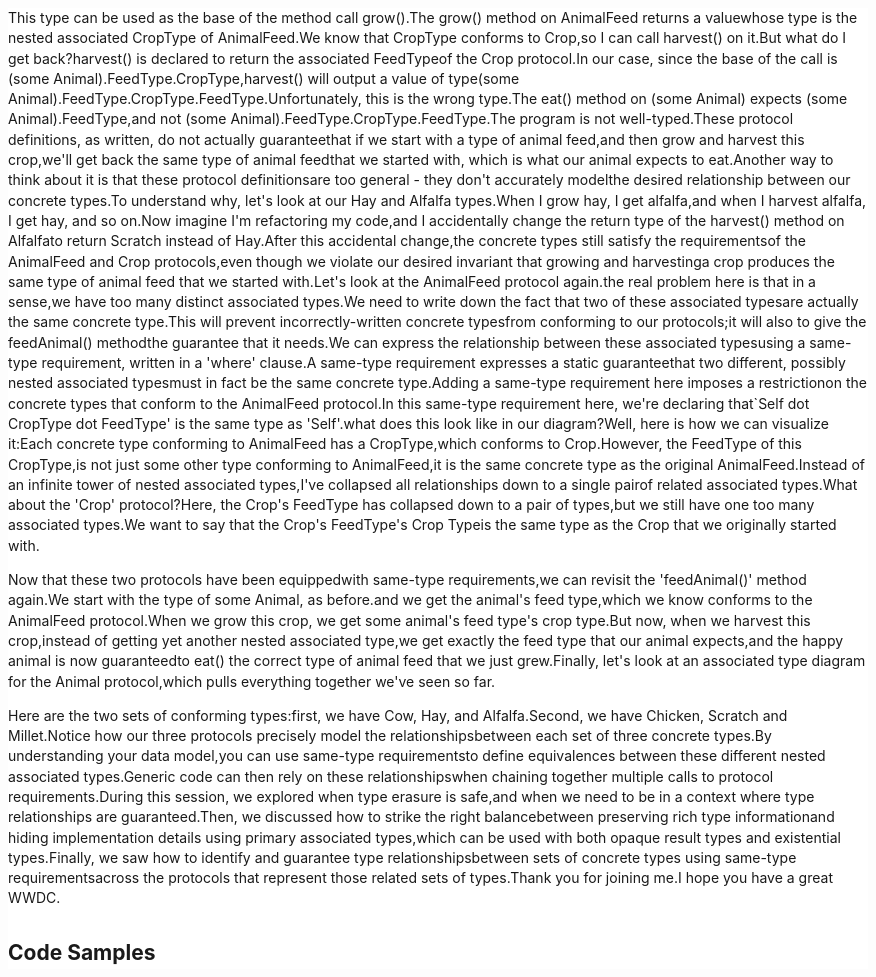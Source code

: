 This type can be used as the base of the method call grow().The grow() method on AnimalFeed returns a valuewhose type is the nested associated CropType of AnimalFeed.We know that CropType conforms to Crop,so I can call harvest() on it.But what do I get back?harvest() is declared to return the associated FeedTypeof the Crop protocol.In our case, since the base of the call is (some Animal).FeedType.CropType,harvest() will output a value of type(some Animal).FeedType.CropType.FeedType.Unfortunately, this is the wrong type.The eat() method on (some Animal) expects (some Animal).FeedType,and not (some Animal).FeedType.CropType.FeedType.The program is not well-typed.These protocol definitions, as written, do not actually guaranteethat if we start with a type of animal feed,and then grow and harvest this crop,we'll get back the same type of animal feedthat we started with, which is what our animal expects to eat.Another way to think about it is that these protocol definitionsare too general - they don't accurately modelthe desired relationship between our concrete types.To understand why, let's look at our Hay and Alfalfa types.When I grow hay, I get alfalfa,and when I harvest alfalfa, I get hay, and so on.Now imagine I'm refactoring my code,and I accidentally change the return type of the harvest() method on Alfalfato return Scratch instead of Hay.After this accidental change,the concrete types still satisfy the requirementsof the AnimalFeed and Crop protocols,even though we violate our desired invariant that growing and harvestinga crop produces the same type of animal feed that we started with.Let's look at the AnimalFeed protocol again.the real problem here is that in a sense,we have too many distinct associated types.We need to write down the fact that two of these associated typesare actually the same concrete type.This will prevent incorrectly-written concrete typesfrom conforming to our protocols;it will also to give the feedAnimal() methodthe guarantee that it needs.We can express the relationship between these associated typesusing a same-type requirement, written in a 'where' clause.A same-type requirement expresses a static guaranteethat two different, possibly nested associated typesmust in fact be the same concrete type.Adding a same-type requirement here imposes a restrictionon the concrete types that conform to the AnimalFeed protocol.In this same-type requirement here, we're declaring that`Self dot CropType dot FeedType' is the same type as 'Self'.what does this look like in our diagram?Well, here is how we can visualize it:Each concrete type conforming to AnimalFeed has a CropType,which conforms to Crop.However, the FeedType of this CropType,is not just some other type conforming to AnimalFeed,it is the same concrete type as the original AnimalFeed.Instead of an infinite tower of nested associated types,I've collapsed all relationships down to a single pairof related associated types.What about the 'Crop' protocol?Here, the Crop's FeedType has collapsed down to a pair of types,but we still have one too many associated types.We want to say that the Crop's FeedType's Crop Typeis the same type as the Crop that we originally started with.

Now that these two protocols have been equippedwith same-type requirements,we can revisit the 'feedAnimal()' method again.We start with the type of some Animal, as before.and we get the animal's feed type,which we know conforms to the AnimalFeed protocol.When we grow this crop, we get some animal's feed type's crop type.But now, when we harvest this crop,instead of getting yet another nested associated type,we get exactly the feed type that our animal expects,and the happy animal is now guaranteedto eat() the correct type of animal feed that we just grew.Finally, let's look at an associated type diagram for the Animal protocol,which pulls everything together we've seen so far.

Here are the two sets of conforming types:first, we have Cow, Hay, and Alfalfa.Second, we have Chicken, Scratch and Millet.Notice how our three protocols precisely model the relationshipsbetween each set of three concrete types.By understanding your data model,you can use same-type requirementsto define equivalences between these different nested associated types.Generic code can then rely on these relationshipswhen chaining together multiple calls to protocol requirements.During this session, we explored when type erasure is safe,and when we need to be in a context where type relationships are guaranteed.Then, we discussed how to strike the right balancebetween preserving rich type informationand hiding implementation details using primary associated types,which can be used with both opaque result types and existential types.Finally, we saw how to identify and guarantee type relationshipsbetween sets of concrete types using same-type requirementsacross the protocols that represent those related sets of types.Thank you for joining me.I hope you have a great WWDC.

## Code Samples

